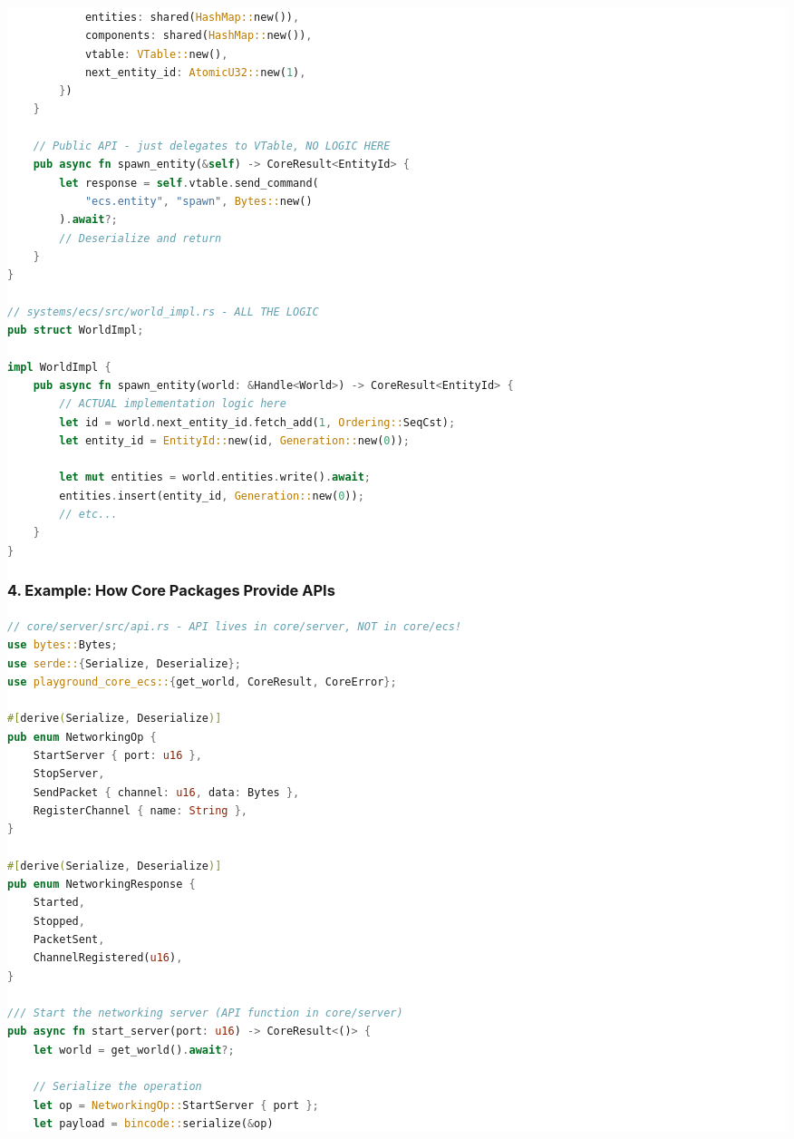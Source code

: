 ```rust
            entities: shared(HashMap::new()),
            components: shared(HashMap::new()),
            vtable: VTable::new(),
            next_entity_id: AtomicU32::new(1),
        })
    }
    
    // Public API - just delegates to VTable, NO LOGIC HERE
    pub async fn spawn_entity(&self) -> CoreResult<EntityId> {
        let response = self.vtable.send_command(
            "ecs.entity", "spawn", Bytes::new()
        ).await?;
        // Deserialize and return
    }
}

// systems/ecs/src/world_impl.rs - ALL THE LOGIC
pub struct WorldImpl;

impl WorldImpl {
    pub async fn spawn_entity(world: &Handle<World>) -> CoreResult<EntityId> {
        // ACTUAL implementation logic here
        let id = world.next_entity_id.fetch_add(1, Ordering::SeqCst);
        let entity_id = EntityId::new(id, Generation::new(0));
        
        let mut entities = world.entities.write().await;
        entities.insert(entity_id, Generation::new(0));
        // etc...
    }
}
```

### 4. **Example: How Core Packages Provide APIs**

```rust
// core/server/src/api.rs - API lives in core/server, NOT in core/ecs!
use bytes::Bytes;
use serde::{Serialize, Deserialize};
use playground_core_ecs::{get_world, CoreResult, CoreError};

#[derive(Serialize, Deserialize)]
pub enum NetworkingOp {
    StartServer { port: u16 },
    StopServer,
    SendPacket { channel: u16, data: Bytes },
    RegisterChannel { name: String },
}

#[derive(Serialize, Deserialize)]
pub enum NetworkingResponse {
    Started,
    Stopped,
    PacketSent,
    ChannelRegistered(u16),
}

/// Start the networking server (API function in core/server)
pub async fn start_server(port: u16) -> CoreResult<()> {
    let world = get_world().await?;
    
    // Serialize the operation
    let op = NetworkingOp::StartServer { port };
    let payload = bincode::serialize(&op)
```